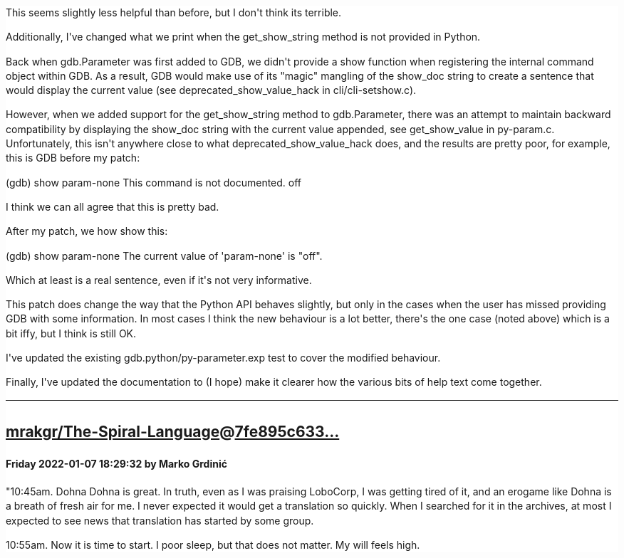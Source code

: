 This seems slightly less helpful than before, but I don't think its
terrible.

Additionally, I've changed what we print when the get_show_string
method is not provided in Python.

Back when gdb.Parameter was first added to GDB, we didn't provide a
show function when registering the internal command object within
GDB.  As a result, GDB would make use of its "magic" mangling of the
show_doc string to create a sentence that would display the current
value (see deprecated_show_value_hack in cli/cli-setshow.c).

However, when we added support for the get_show_string method to
gdb.Parameter, there was an attempt to maintain backward compatibility
by displaying the show_doc string with the current value appended, see
get_show_value in py-param.c.  Unfortunately, this isn't anywhere
close to what deprecated_show_value_hack does, and the results are
pretty poor, for example, this is GDB before my patch:

  (gdb) show param-none
  This command is not documented. off

I think we can all agree that this is pretty bad.

After my patch, we how show this:

  (gdb) show param-none
  The current value of 'param-none' is "off".

Which at least is a real sentence, even if it's not very informative.

This patch does change the way that the Python API behaves slightly,
but only in the cases when the user has missed providing GDB with some
information.  In most cases I think the new behaviour is a lot better,
there's the one case (noted above) which is a bit iffy, but I think is
still OK.

I've updated the existing gdb.python/py-parameter.exp test to cover
the modified behaviour.

Finally, I've updated the documentation to (I hope) make it clearer
how the various bits of help text come together.

---
## [mrakgr/The-Spiral-Language](https://github.com/mrakgr/The-Spiral-Language)@[7fe895c633...](https://github.com/mrakgr/The-Spiral-Language/commit/7fe895c633c651ddf4a794c1fc1e8f6a31fe916a)
#### Friday 2022-01-07 18:29:32 by Marko Grdinić

"10:45am. Dohna Dohna is great. In truth, even as I was praising LoboCorp, I was getting tired of it, and an erogame like Dohna is a breath of fresh air for me. I never expected it would get a translation so quickly. When I searched for it in the archives, at most I expected to see news that translation has started by some group.

10:55am. Now it is time to start. I poor sleep, but that does not matter. My will feels high.
